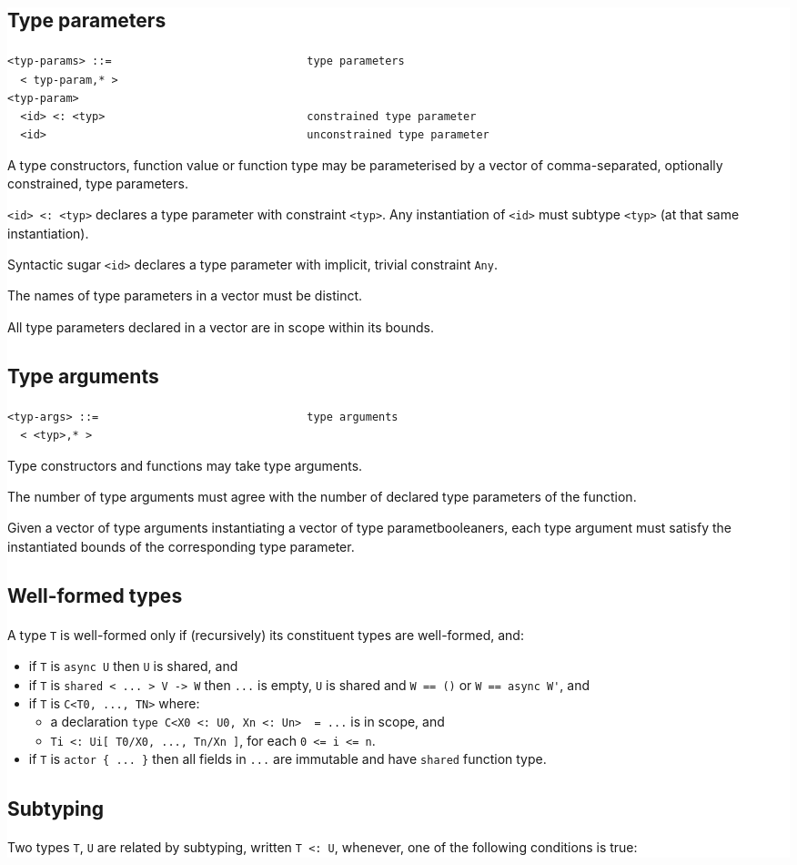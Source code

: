 ## Type parameters

```bnf
<typ-params> ::=                              type parameters
  < typ-param,* >
<typ-param>
  <id> <: <typ>                               constrained type parameter
  <id>                                        unconstrained type parameter
```

A type constructors, function value or function type may be parameterised by a vector of comma-separated, optionally constrained, type parameters.

`<id> <: <typ>` declares a type parameter with constraint `<typ>`.
Any instantiation of `<id>` must subtype `<typ>` (at that same instantiation).

Syntactic sugar `<id>` declares a type parameter with implicit, trivial constraint `Any`.

The names of type parameters in a vector must be distinct.

All type parameters declared in a vector are in scope within its bounds.

## Type arguments

```bnf
<typ-args> ::=                                type arguments
  < <typ>,* >
```

Type constructors and functions may take type arguments.

The number of type arguments must agree with the number of declared type parameters of the function.

Given a vector of type arguments instantiating a vector of type parametbooleaners,
each type argument must satisfy the instantiated bounds of the corresponding
type parameter.

## Well-formed types

A type `T` is well-formed only if (recursively) its constituent types are well-formed, and:

* if `T` is `async U` then `U` is shared, and
* if `T` is `shared < ... > V -> W` then `...` is empty, `U` is shared and
  `W == ()` or `W == async W'`, and
* if `T` is `C<T0, ..., TN>` where:
  * a declaration `type C<X0 <: U0, Xn <: Un>  = ...` is in scope, and
  * `Ti <: Ui[ T0/X0, ..., Tn/Xn ]`, for each `0 <= i <= n`.
* if `T` is `actor { ... }` then all fields in `...` are immutable and have `shared` function type.

## Subtyping

Two types `T`, `U` are related by subtyping, written `T <: U`, whenever, one of the following conditions is true:

